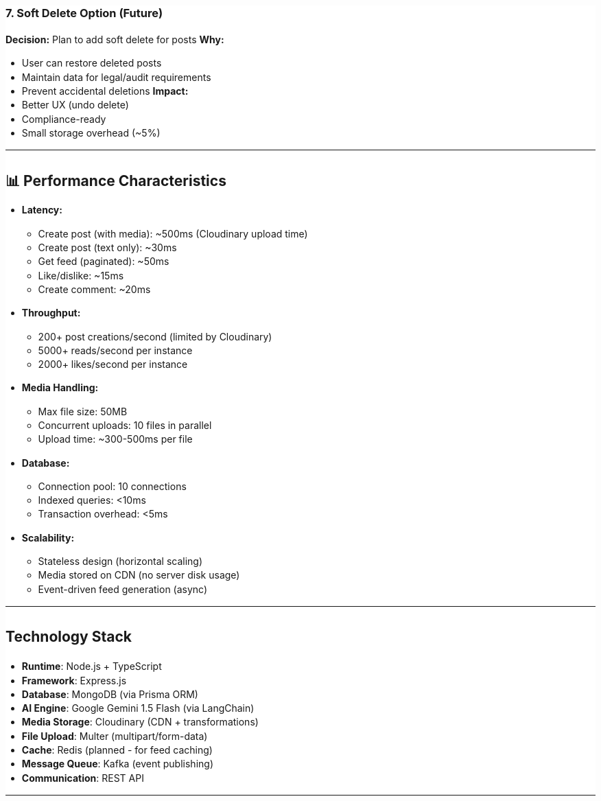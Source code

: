 ### 7. **Soft Delete Option (Future)**
**Decision:** Plan to add soft delete for posts
**Why:**
- User can restore deleted posts
- Maintain data for legal/audit requirements
- Prevent accidental deletions
**Impact:**
- Better UX (undo delete)
- Compliance-ready
- Small storage overhead (~5%)

---

## 📊 Performance Characteristics

- **Latency:**
  - Create post (with media): ~500ms (Cloudinary upload time)
  - Create post (text only): ~30ms
  - Get feed (paginated): ~50ms
  - Like/dislike: ~15ms
  - Create comment: ~20ms

- **Throughput:**
  - 200+ post creations/second (limited by Cloudinary)
  - 5000+ reads/second per instance
  - 2000+ likes/second per instance

- **Media Handling:**
  - Max file size: 50MB
  - Concurrent uploads: 10 files in parallel
  - Upload time: ~300-500ms per file

- **Database:**
  - Connection pool: 10 connections
  - Indexed queries: <10ms
  - Transaction overhead: <5ms

- **Scalability:**
  - Stateless design (horizontal scaling)
  - Media stored on CDN (no server disk usage)
  - Event-driven feed generation (async)

---

## Technology Stack
- **Runtime**: Node.js + TypeScript
- **Framework**: Express.js
- **Database**: MongoDB (via Prisma ORM)
- **AI Engine**: Google Gemini 1.5 Flash (via LangChain)
- **Media Storage**: Cloudinary (CDN + transformations)
- **File Upload**: Multer (multipart/form-data)
- **Cache**: Redis (planned - for feed caching)
- **Message Queue**: Kafka (event publishing)
- **Communication**: REST API

---